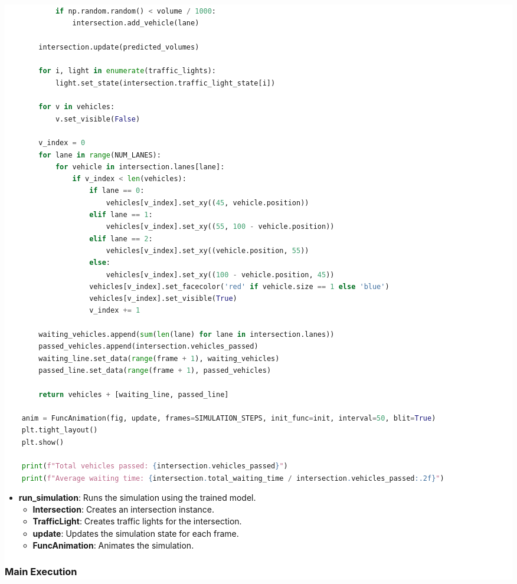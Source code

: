```python
            if np.random.random() < volume / 1000:
                intersection.add_vehicle(lane)
        
        intersection.update(predicted_volumes)
        
        for i, light in enumerate(traffic_lights):
            light.set_state(intersection.traffic_light_state[i])
        
        for v in vehicles:
            v.set_visible(False)
        
        v_index = 0
        for lane in range(NUM_LANES):
            for vehicle in intersection.lanes[lane]:
                if v_index < len(vehicles):
                    if lane == 0:
                        vehicles[v_index].set_xy((45, vehicle.position))
                    elif lane == 1:
                        vehicles[v_index].set_xy((55, 100 - vehicle.position))
                    elif lane == 2:
                        vehicles[v_index].set_xy((vehicle.position, 55))
                    else:
                        vehicles[v_index].set_xy((100 - vehicle.position, 45))
                    vehicles[v_index].set_facecolor('red' if vehicle.size == 1 else 'blue')
                    vehicles[v_index].set_visible(True)
                    v_index += 1

        waiting_vehicles.append(sum(len(lane) for lane in intersection.lanes))
        passed_vehicles.append(intersection.vehicles_passed)
        waiting_line.set_data(range(frame + 1), waiting_vehicles)
        passed_line.set_data(range(frame + 1), passed_vehicles)

        return vehicles + [waiting_line, passed_line]

    anim = FuncAnimation(fig, update, frames=SIMULATION_STEPS, init_func=init, interval=50, blit=True)
    plt.tight_layout()
    plt.show()

    print(f"Total vehicles passed: {intersection.vehicles_passed}")
    print(f"Average waiting time: {intersection.total_waiting_time / intersection.vehicles_passed:.2f}")
```

- **run_simulation**: Runs the simulation using the trained model.
  - **Intersection**: Creates an intersection instance.
  - **TrafficLight**: Creates traffic lights for the intersection.
  - **update**: Updates the simulation state for each frame.
  - **FuncAnimation**: Animates the simulation.

### Main Execution
